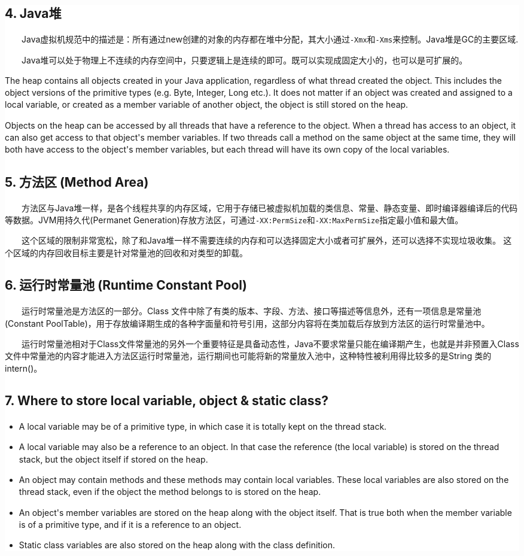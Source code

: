 
## 4. Java堆

&#12288;&#12288;Java虚拟机规范中的描述是：所有通过new创建的对象的内存都在堆中分配，其大小通过`-Xmx`和`-Xms`来控制。Java堆是GC的主要区域. 

&#12288;&#12288;Java堆可以处于物理上不连续的内存空间中，只要逻辑上是连续的即可。既可以实现成固定大小的，也可以是可扩展的。

The heap contains all objects created in your Java application, regardless of what thread created the object. This includes the object versions of the primitive types (e.g. Byte, Integer, Long etc.). It does not matter if an object was created and assigned to a local variable, or created as a member variable of another object, the object is still stored on the heap. 

Objects on the heap can be accessed by all threads that have a reference to the object. When a thread has access to an object, it can also get access to that object's member variables. If two threads call a method on the same object at the same time, they will both have access to the object's member variables, but each thread will have its own copy of the local variables. 



## 5. 方法区 (Method Area)

&#12288;&#12288;方法区与Java堆一样，是各个线程共享的内存区域，它用于存储已被虚拟机加载的类信息、常量、静态变量、即时编译器编译后的代码等数据。JVM用持久代(Permanet Generation)存放方法区，可通过`-XX:PermSize`和`-XX:MaxPermSize`指定最小值和最大值。
         
&#12288;&#12288;这个区域的限制非常宽松，除了和Java堆一样不需要连续的内存和可以选择固定大小或者可扩展外，还可以选择不实现垃圾收集。 这个区域的内存回收目标主要是针对常量池的回收和对类型的卸载。



## 6. 运行时常量池 (Runtime Constant Pool)

&#12288;&#12288;运行时常量池是方法区的一部分。Class 文件中除了有类的版本、字段、方法、接口等描述等信息外，还有一项信息是常量池(Constant PoolTable)，用于存放编译期生成的各种字面量和符号引用，这部分内容将在类加载后存放到方法区的运行时常量池中。

&#12288;&#12288;运行时常量池相对于Class文件常量池的另外一个重要特征是具备动态性，Java不要求常量只能在编译期产生，也就是并非预置入Class文件中常量池的内容才能进入方法区运行时常量池，运行期间也可能将新的常量放入池中，这种特性被利用得比较多的是String 类的intern()。



## 7. Where to store local variable, object & static class?

* A local variable may be of a primitive type, in which case it is totally kept on the thread stack. 

* A local variable may also be a reference to an object. In that case the reference (the local variable) is stored on the thread stack, but the object itself if stored on the heap.

* An object may contain methods and these methods may contain local variables. These local variables are also stored on the thread stack, even if the object the method belongs to is stored on the heap. 

* An object's member variables are stored on the heap along with the object itself. That is true both when the member variable is of a primitive type, and if it is a reference to an object. 

* Static class variables are also stored on the heap along with the class definition. 


